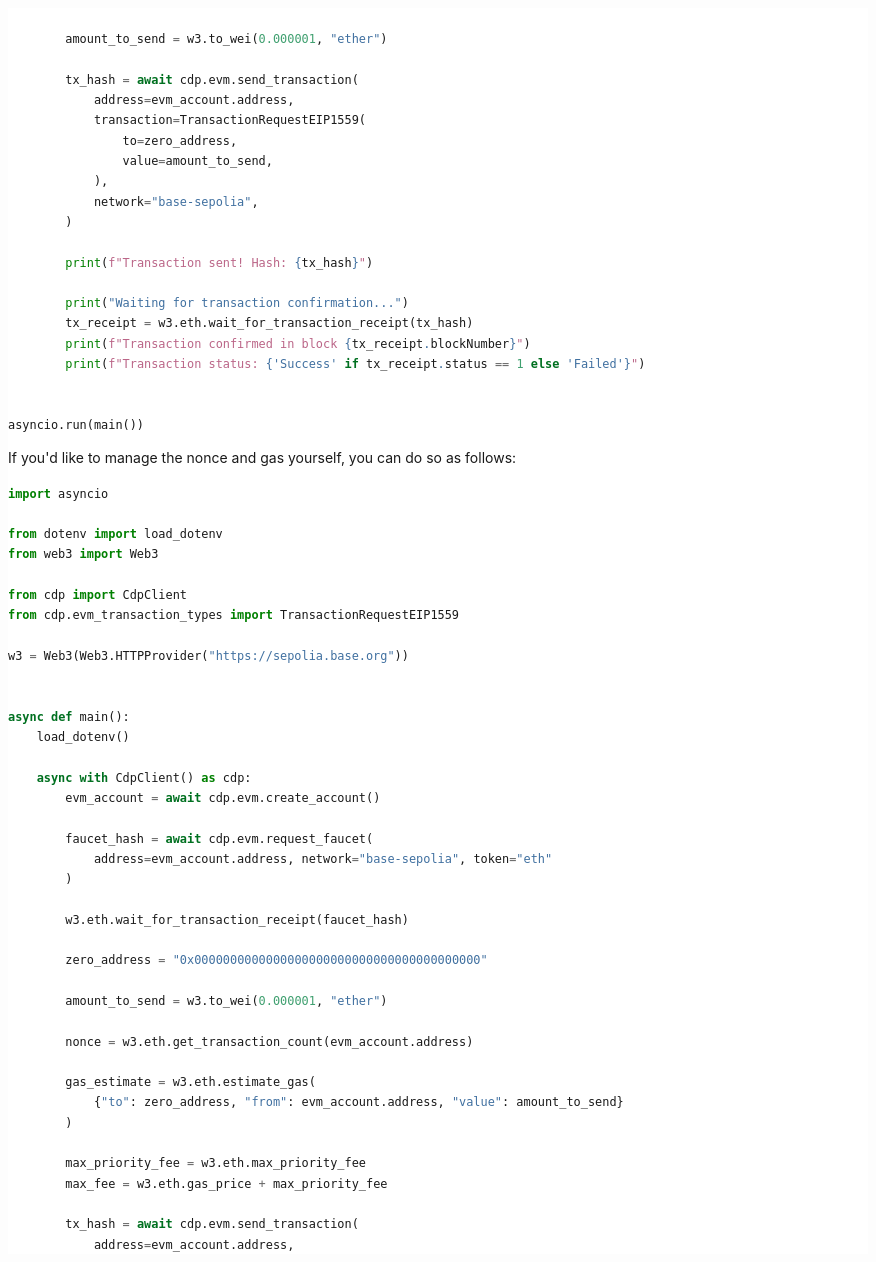 ```python

        amount_to_send = w3.to_wei(0.000001, "ether")

        tx_hash = await cdp.evm.send_transaction(
            address=evm_account.address,
            transaction=TransactionRequestEIP1559(
                to=zero_address,
                value=amount_to_send,
            ),
            network="base-sepolia",
        )

        print(f"Transaction sent! Hash: {tx_hash}")

        print("Waiting for transaction confirmation...")
        tx_receipt = w3.eth.wait_for_transaction_receipt(tx_hash)
        print(f"Transaction confirmed in block {tx_receipt.blockNumber}")
        print(f"Transaction status: {'Success' if tx_receipt.status == 1 else 'Failed'}")


asyncio.run(main())
```

If you'd like to manage the nonce and gas yourself, you can do so as follows:

```python
import asyncio

from dotenv import load_dotenv
from web3 import Web3

from cdp import CdpClient
from cdp.evm_transaction_types import TransactionRequestEIP1559

w3 = Web3(Web3.HTTPProvider("https://sepolia.base.org"))


async def main():
    load_dotenv()

    async with CdpClient() as cdp:
        evm_account = await cdp.evm.create_account()

        faucet_hash = await cdp.evm.request_faucet(
            address=evm_account.address, network="base-sepolia", token="eth"
        )

        w3.eth.wait_for_transaction_receipt(faucet_hash)

        zero_address = "0x0000000000000000000000000000000000000000"

        amount_to_send = w3.to_wei(0.000001, "ether")

        nonce = w3.eth.get_transaction_count(evm_account.address)

        gas_estimate = w3.eth.estimate_gas(
            {"to": zero_address, "from": evm_account.address, "value": amount_to_send}
        )

        max_priority_fee = w3.eth.max_priority_fee
        max_fee = w3.eth.gas_price + max_priority_fee

        tx_hash = await cdp.evm.send_transaction(
            address=evm_account.address,
```